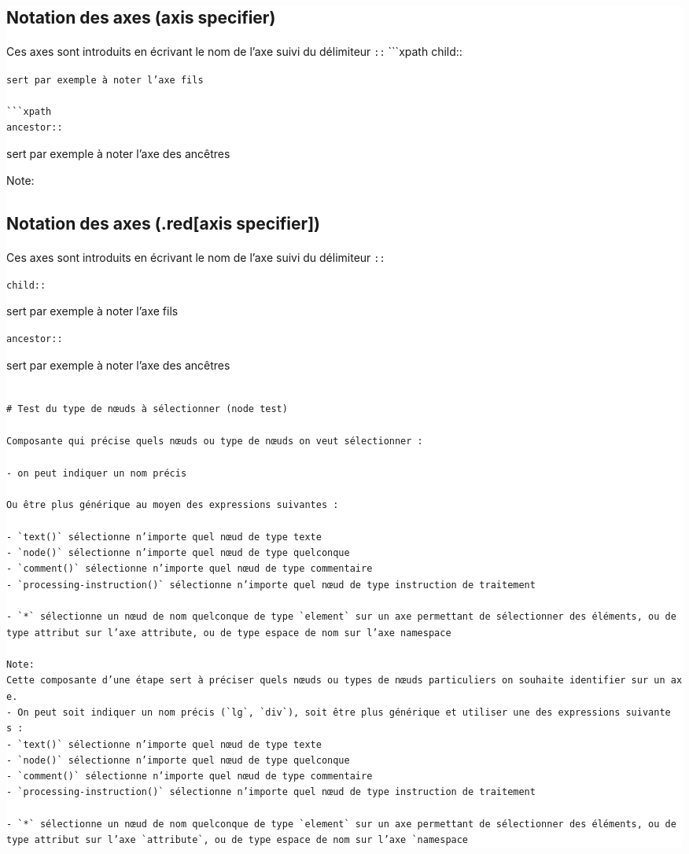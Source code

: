 ## Notation des axes (axis specifier)

Ces axes sont introduits en écrivant le nom de l’axe suivi du délimiteur `::`
​```xpath
child::
```
sert par exemple à noter l’axe fils

​```xpath
ancestor::
```
sert par exemple à noter l’axe des ancêtres


Note:
## Notation des axes (.red[axis specifier])

Ces axes sont introduits en écrivant le nom de l’axe suivi du délimiteur `::`
```xpath
child::
```
sert par exemple à noter l’axe fils

```xpath
ancestor::
```
sert par exemple à noter l’axe des ancêtres

~~~

# Test du type de nœuds à sélectionner (node test)

Composante qui précise quels nœuds ou type de nœuds on veut sélectionner :

- on peut indiquer un nom précis

Ou être plus générique au moyen des expressions suivantes :

- `text()` sélectionne n’importe quel nœud de type texte
- `node()` sélectionne n’importe quel nœud de type quelconque
- `comment()` sélectionne n’importe quel nœud de type commentaire
- `processing-instruction()` sélectionne n’importe quel nœud de type instruction de traitement

- `*` sélectionne un nœud de nom quelconque de type `element` sur un axe permettant de sélectionner des éléments, ou de type attribut sur l’axe attribute, ou de type espace de nom sur l’axe namespace

Note:
Cette composante d’une étape sert à préciser quels nœuds ou types de nœuds particuliers on souhaite identifier sur un axe.
- On peut soit indiquer un nom précis (`lg`, `div`), soit être plus générique et utiliser une des expressions suivantes :
- `text()` sélectionne n’importe quel nœud de type texte
- `node()` sélectionne n’importe quel nœud de type quelconque
- `comment()` sélectionne n’importe quel nœud de type commentaire
- `processing-instruction()` sélectionne n’importe quel nœud de type instruction de traitement

- `*` sélectionne un nœud de nom quelconque de type `element` sur un axe permettant de sélectionner des éléments, ou de type attribut sur l’axe `attribute`, ou de type espace de nom sur l’axe `namespace

~~~
